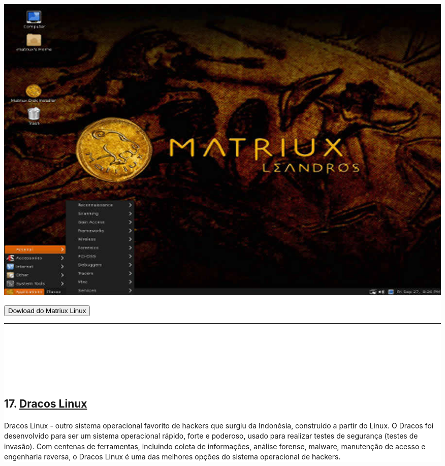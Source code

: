 ![Matriux Linux](/assets/img/hacker/matriux.jpg "Matriux Linux")

<a href="http://www.matriux.com/">
	<button type="button" class="btn btn-danger">Dowload do Matriux Linux</button>
</a>

---


<script async src="//pagead2.googlesyndication.com/pagead/js/adsbygoogle.js"></script>

<ins class="adsbygoogle"
style="display:inline-block;width:730px;height:95px"
data-ad-client="ca-pub-2838251107855362"
data-ad-slot="5351066970"></ins>
<script>
(adsbygoogle = window.adsbygoogle || []).push({});
</script>

## 17. [Dracos Linux](https://www.dracos-linux.org/)
Dracos Linux - outro sistema operacional favorito de hackers que surgiu da Indonésia, construído a partir do Linux. O Dracos foi desenvolvido para ser um sistema operacional rápido, forte e poderoso, usado para realizar testes de segurança (testes de invasão). Com centenas de ferramentas, incluindo coleta de informações, análise forense, malware, manutenção de acesso e engenharia reversa, o Dracos Linux é uma das melhores opções do sistema operacional de hackers.
